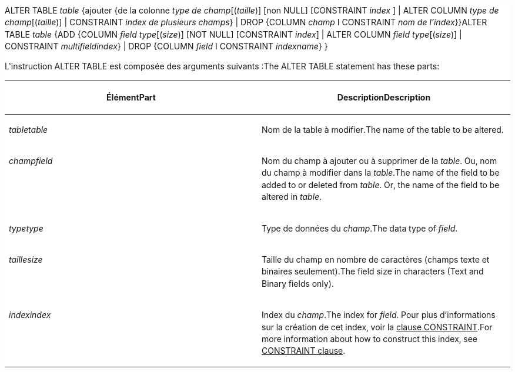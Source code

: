 <span data-ttu-id="c175f-108">ALTER TABLE *table* {ajouter {de la colonne *type de champ*\[(*taille*)\] \[non NULL\] \[CONSTRAINT *index* \] | ALTER COLUMN *type de champ*\[(*taille*)\] | CONSTRAINT *index de plusieurs champs*} | DROP {COLUMN *champ* I CONSTRAINT *nom de l’index*}}</span><span class="sxs-lookup"><span data-stu-id="c175f-108">ALTER TABLE *table* {ADD {COLUMN *field type*\[(*size*)\] \[NOT NULL\] \[CONSTRAINT *index*\] | ALTER COLUMN *field type*\[(*size*)\] | CONSTRAINT *multifieldindex*} | DROP {COLUMN *field* I CONSTRAINT *indexname*} }</span></span>

<span data-ttu-id="c175f-109">L'instruction ALTER TABLE est composée des arguments suivants :</span><span class="sxs-lookup"><span data-stu-id="c175f-109">The ALTER TABLE statement has these parts:</span></span>

<table>
<colgroup>
<col style="width: 50%" />
<col style="width: 50%" />
</colgroup>
<thead>
<tr class="header">
<th><p><span data-ttu-id="c175f-110">Élément</span><span class="sxs-lookup"><span data-stu-id="c175f-110">Part</span></span></p></th>
<th><p><span data-ttu-id="c175f-111">Description</span><span class="sxs-lookup"><span data-stu-id="c175f-111">Description</span></span></p></th>
</tr>
</thead>
<tbody>
<tr class="odd">
<td><p><span data-ttu-id="c175f-112"><em>table</em></span><span class="sxs-lookup"><span data-stu-id="c175f-112"><em>table</em></span></span></p></td>
<td><p><span data-ttu-id="c175f-113">Nom de la table à modifier.</span><span class="sxs-lookup"><span data-stu-id="c175f-113">The name of the table to be altered.</span></span></p></td>
</tr>
<tr class="even">
<td><p><span data-ttu-id="c175f-114"><em>champ</em></span><span class="sxs-lookup"><span data-stu-id="c175f-114"><em>field</em></span></span></p></td>
<td><p><span data-ttu-id="c175f-p102">Nom du champ à ajouter ou à supprimer de la <em>table</em>. Ou, nom du champ à modifier dans la <em>table</em>.</span><span class="sxs-lookup"><span data-stu-id="c175f-p102">The name of the field to be added to or deleted from <em>table</em>. Or, the name of the field to be altered in <em>table</em>.</span></span></p></td>
</tr>
<tr class="odd">
<td><p><span data-ttu-id="c175f-117"><em>type</em></span><span class="sxs-lookup"><span data-stu-id="c175f-117"><em>type</em></span></span></p></td>
<td><p><span data-ttu-id="c175f-118">Type de données du <em>champ</em>.</span><span class="sxs-lookup"><span data-stu-id="c175f-118">The data type of <em>field</em>.</span></span></p></td>
</tr>
<tr class="even">
<td><p><span data-ttu-id="c175f-119"><em>taille</em></span><span class="sxs-lookup"><span data-stu-id="c175f-119"><em>size</em></span></span></p></td>
<td><p><span data-ttu-id="c175f-120">Taille du champ en nombre de caractères (champs texte et binaires seulement).</span><span class="sxs-lookup"><span data-stu-id="c175f-120">The field size in characters (Text and Binary fields only).</span></span></p></td>
</tr>
<tr class="odd">
<td><p><span data-ttu-id="c175f-121"><em>index</em></span><span class="sxs-lookup"><span data-stu-id="c175f-121"><em>index</em></span></span></p></td>
<td><p><span data-ttu-id="c175f-122">Index du <em>champ</em>.</span><span class="sxs-lookup"><span data-stu-id="c175f-122">The index for <em>field</em>.</span></span> <span data-ttu-id="c175f-123">Pour plus d’informations sur la création de cet index, voir la <a href="constraint-clause-microsoft-access-sql.md">clause CONSTRAINT</a>.</span><span class="sxs-lookup"><span data-stu-id="c175f-123">For more information about how to construct this index, see <a href="constraint-clause-microsoft-access-sql.md">CONSTRAINT clause</a>.</span></span></p></td>
</tr>
<tr class="even">
